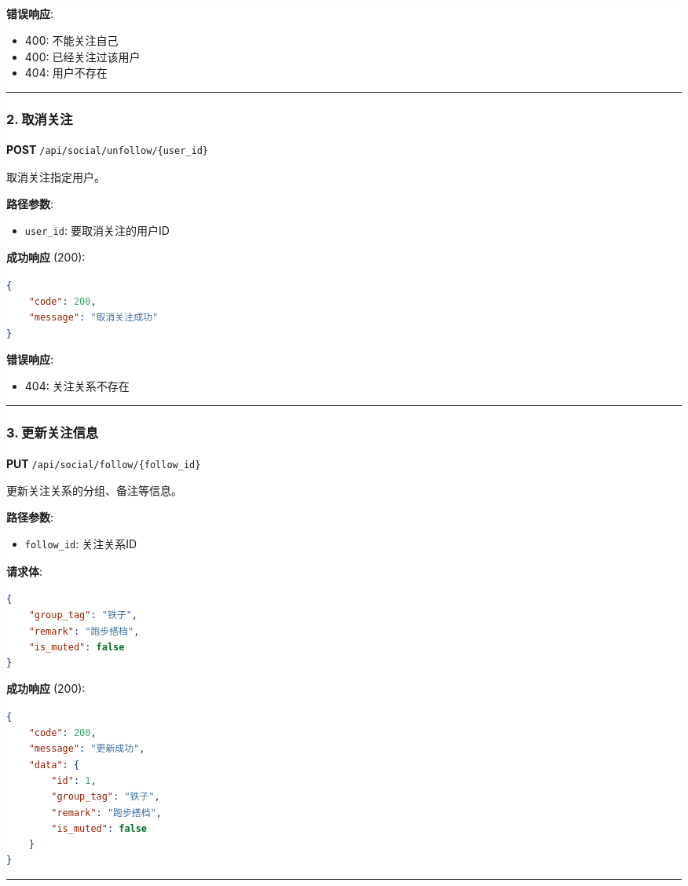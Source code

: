 **错误响应**:
- 400: 不能关注自己
- 400: 已经关注过该用户
- 404: 用户不存在

---

### 2. 取消关注
**POST** `/api/social/unfollow/{user_id}`

取消关注指定用户。

**路径参数**:
- `user_id`: 要取消关注的用户ID

**成功响应** (200):
```json
{
    "code": 200,
    "message": "取消关注成功"
}
```

**错误响应**:
- 404: 关注关系不存在

---

### 3. 更新关注信息
**PUT** `/api/social/follow/{follow_id}`

更新关注关系的分组、备注等信息。

**路径参数**:
- `follow_id`: 关注关系ID

**请求体**:
```json
{
    "group_tag": "铁子",
    "remark": "跑步搭档",
    "is_muted": false
}
```

**成功响应** (200):
```json
{
    "code": 200,
    "message": "更新成功",
    "data": {
        "id": 1,
        "group_tag": "铁子",
        "remark": "跑步搭档",
        "is_muted": false
    }
}
```

---